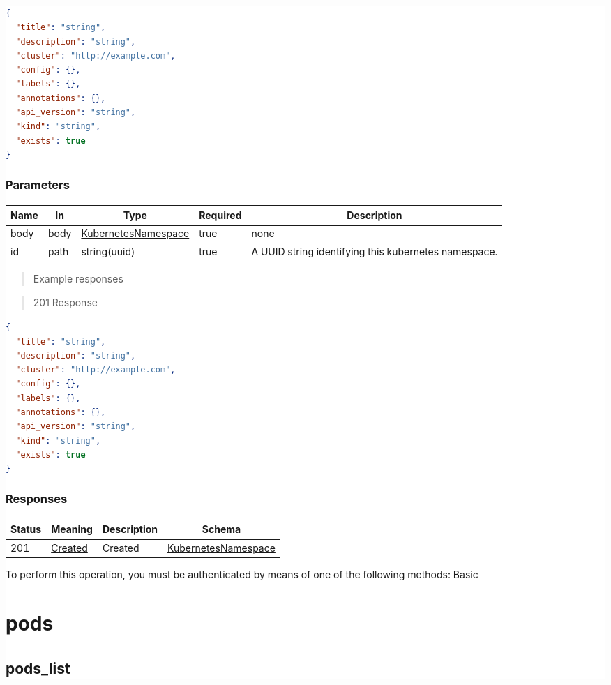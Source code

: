 ```json
{
  "title": "string",
  "description": "string",
  "cluster": "http://example.com",
  "config": {},
  "labels": {},
  "annotations": {},
  "api_version": "string",
  "kind": "string",
  "exists": true
}
```

<h3 id="namespaces_k_delete_create-parameters">Parameters</h3>

|Name|In|Type|Required|Description|
|---|---|---|---|---|
|body|body|[KubernetesNamespace](#schemakubernetesnamespace)|true|none|
|id|path|string(uuid)|true|A UUID string identifying this kubernetes namespace.|

> Example responses

> 201 Response

```json
{
  "title": "string",
  "description": "string",
  "cluster": "http://example.com",
  "config": {},
  "labels": {},
  "annotations": {},
  "api_version": "string",
  "kind": "string",
  "exists": true
}
```

<h3 id="namespaces_k_delete_create-responses">Responses</h3>

|Status|Meaning|Description|Schema|
|---|---|---|---|
|201|[Created](https://tools.ietf.org/html/rfc7231#section-6.3.2)|Created|[KubernetesNamespace](#schemakubernetesnamespace)|

<aside class="warning">
To perform this operation, you must be authenticated by means of one of the following methods:
Basic
</aside>

<h1 id="dkm-api-pods">pods</h1>

## pods_list
